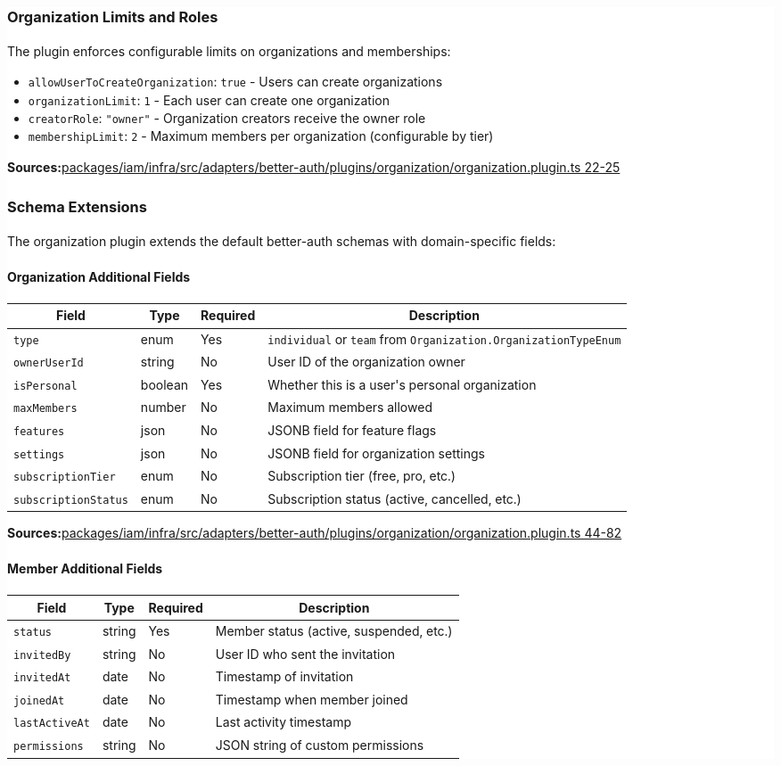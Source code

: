 ### Organization Limits and Roles

The plugin enforces configurable limits on organizations and memberships:

*   `allowUserToCreateOrganization`: `true` - Users can create organizations
*   `organizationLimit`: `1` - Each user can create one organization
*   `creatorRole`: `"owner"` - Organization creators receive the owner role
*   `membershipLimit`: `2` - Maximum members per organization (configurable by tier)

**Sources:**[packages/iam/infra/src/adapters/better-auth/plugins/organization/organization.plugin.ts 22-25](https://github.com/kriegcloud/beep-effect/blob/b64126f6/packages/iam/infra/src/adapters/better-auth/plugins/organization/organization.plugin.ts#L22-L25)

### Schema Extensions

The organization plugin extends the default better-auth schemas with domain-specific fields:

#### Organization Additional Fields

| Field | Type | Required | Description |
| --- | --- | --- | --- |
| `type` | enum | Yes | `individual` or `team` from `Organization.OrganizationTypeEnum` |
| `ownerUserId` | string | No | User ID of the organization owner |
| `isPersonal` | boolean | Yes | Whether this is a user's personal organization |
| `maxMembers` | number | No | Maximum members allowed |
| `features` | json | No | JSONB field for feature flags |
| `settings` | json | No | JSONB field for organization settings |
| `subscriptionTier` | enum | No | Subscription tier (free, pro, etc.) |
| `subscriptionStatus` | enum | No | Subscription status (active, cancelled, etc.) |

**Sources:**[packages/iam/infra/src/adapters/better-auth/plugins/organization/organization.plugin.ts 44-82](https://github.com/kriegcloud/beep-effect/blob/b64126f6/packages/iam/infra/src/adapters/better-auth/plugins/organization/organization.plugin.ts#L44-L82)

#### Member Additional Fields

| Field | Type | Required | Description |
| --- | --- | --- | --- |
| `status` | string | Yes | Member status (active, suspended, etc.) |
| `invitedBy` | string | No | User ID who sent the invitation |
| `invitedAt` | date | No | Timestamp of invitation |
| `joinedAt` | date | No | Timestamp when member joined |
| `lastActiveAt` | date | No | Last activity timestamp |
| `permissions` | string | No | JSON string of custom permissions |
